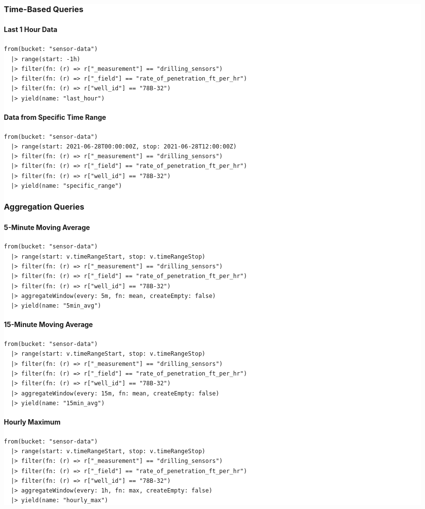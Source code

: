 ### Time-Based Queries

#### Last 1 Hour Data
```flux
from(bucket: "sensor-data")
  |> range(start: -1h)
  |> filter(fn: (r) => r["_measurement"] == "drilling_sensors")
  |> filter(fn: (r) => r["_field"] == "rate_of_penetration_ft_per_hr")
  |> filter(fn: (r) => r["well_id"] == "78B-32")
  |> yield(name: "last_hour")
```

#### Data from Specific Time Range
```flux
from(bucket: "sensor-data")
  |> range(start: 2021-06-28T00:00:00Z, stop: 2021-06-28T12:00:00Z)
  |> filter(fn: (r) => r["_measurement"] == "drilling_sensors")
  |> filter(fn: (r) => r["_field"] == "rate_of_penetration_ft_per_hr")
  |> filter(fn: (r) => r["well_id"] == "78B-32")
  |> yield(name: "specific_range")
```

### Aggregation Queries

#### 5-Minute Moving Average
```flux
from(bucket: "sensor-data")
  |> range(start: v.timeRangeStart, stop: v.timeRangeStop)
  |> filter(fn: (r) => r["_measurement"] == "drilling_sensors")
  |> filter(fn: (r) => r["_field"] == "rate_of_penetration_ft_per_hr")
  |> filter(fn: (r) => r["well_id"] == "78B-32")
  |> aggregateWindow(every: 5m, fn: mean, createEmpty: false)
  |> yield(name: "5min_avg")
```

#### 15-Minute Moving Average
```flux
from(bucket: "sensor-data")
  |> range(start: v.timeRangeStart, stop: v.timeRangeStop)
  |> filter(fn: (r) => r["_measurement"] == "drilling_sensors")
  |> filter(fn: (r) => r["_field"] == "rate_of_penetration_ft_per_hr")
  |> filter(fn: (r) => r["well_id"] == "78B-32")
  |> aggregateWindow(every: 15m, fn: mean, createEmpty: false)
  |> yield(name: "15min_avg")
```

#### Hourly Maximum
```flux
from(bucket: "sensor-data")
  |> range(start: v.timeRangeStart, stop: v.timeRangeStop)
  |> filter(fn: (r) => r["_measurement"] == "drilling_sensors")
  |> filter(fn: (r) => r["_field"] == "rate_of_penetration_ft_per_hr")
  |> filter(fn: (r) => r["well_id"] == "78B-32")
  |> aggregateWindow(every: 1h, fn: max, createEmpty: false)
  |> yield(name: "hourly_max")
```
